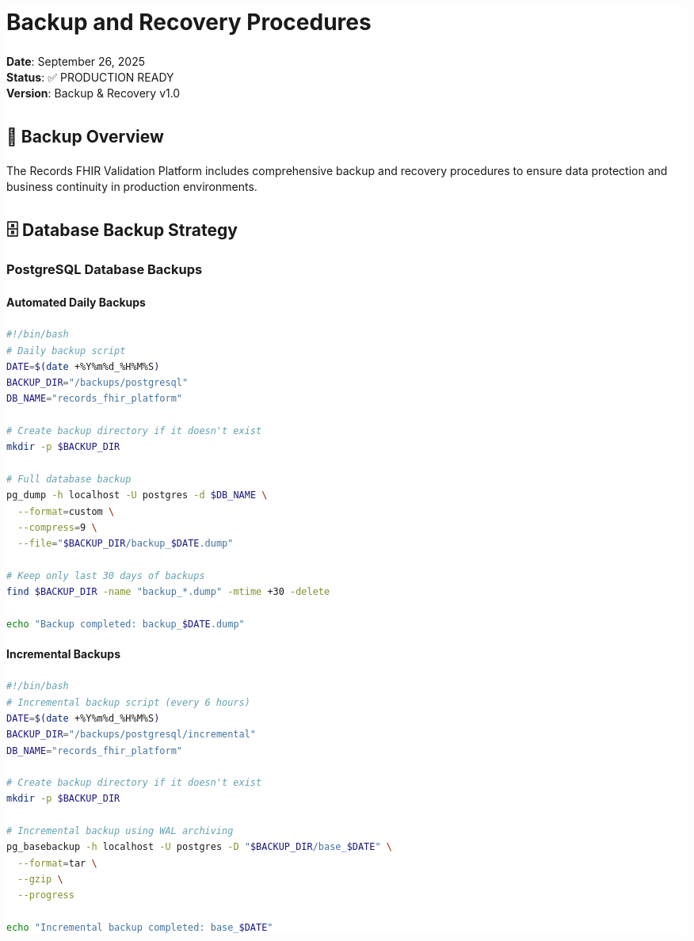 # Backup and Recovery Procedures

**Date**: September 26, 2025  
**Status**: ✅ PRODUCTION READY  
**Version**: Backup & Recovery v1.0  

## 💾 Backup Overview

The Records FHIR Validation Platform includes comprehensive backup and recovery procedures to ensure data protection and business continuity in production environments.

## 🗄️ Database Backup Strategy

### **PostgreSQL Database Backups**

#### **Automated Daily Backups**
```bash
#!/bin/bash
# Daily backup script
DATE=$(date +%Y%m%d_%H%M%S)
BACKUP_DIR="/backups/postgresql"
DB_NAME="records_fhir_platform"

# Create backup directory if it doesn't exist
mkdir -p $BACKUP_DIR

# Full database backup
pg_dump -h localhost -U postgres -d $DB_NAME \
  --format=custom \
  --compress=9 \
  --file="$BACKUP_DIR/backup_$DATE.dump"

# Keep only last 30 days of backups
find $BACKUP_DIR -name "backup_*.dump" -mtime +30 -delete

echo "Backup completed: backup_$DATE.dump"
```

#### **Incremental Backups**
```bash
#!/bin/bash
# Incremental backup script (every 6 hours)
DATE=$(date +%Y%m%d_%H%M%S)
BACKUP_DIR="/backups/postgresql/incremental"
DB_NAME="records_fhir_platform"

# Create backup directory if it doesn't exist
mkdir -p $BACKUP_DIR

# Incremental backup using WAL archiving
pg_basebackup -h localhost -U postgres -D "$BACKUP_DIR/base_$DATE" \
  --format=tar \
  --gzip \
  --progress

echo "Incremental backup completed: base_$DATE"
```
